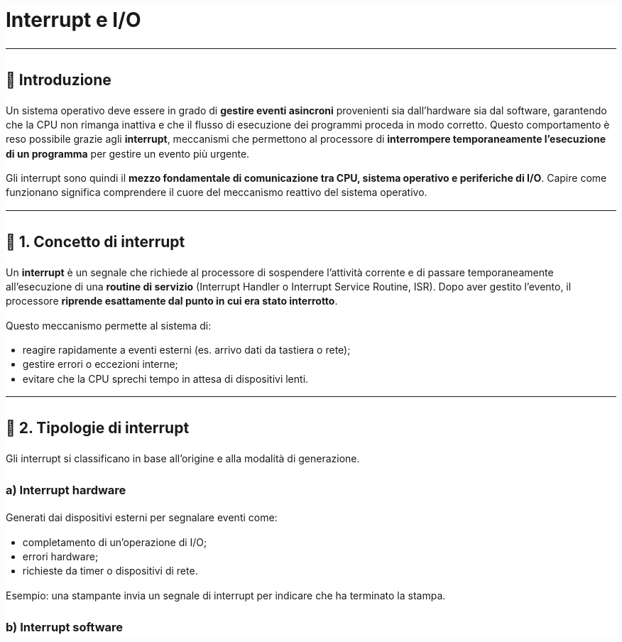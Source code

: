# Interrupt e I/O

---

## 🔹 Introduzione

Un sistema operativo deve essere in grado di **gestire eventi asincroni** provenienti sia dall’hardware sia dal software, garantendo che la CPU non rimanga inattiva e che il flusso di esecuzione dei programmi proceda in modo corretto.
Questo comportamento è reso possibile grazie agli **interrupt**, meccanismi che permettono al processore di **interrompere temporaneamente l’esecuzione di un programma** per gestire un evento più urgente.

Gli interrupt sono quindi il **mezzo fondamentale di comunicazione tra CPU, sistema operativo e periferiche di I/O**.
Capire come funzionano significa comprendere il cuore del meccanismo reattivo del sistema operativo.

---

## 🔹 1. Concetto di interrupt

Un **interrupt** è un segnale che richiede al processore di sospendere l’attività corrente e di passare temporaneamente all’esecuzione di una **routine di servizio** (Interrupt Handler o Interrupt Service Routine, ISR).
Dopo aver gestito l’evento, il processore **riprende esattamente dal punto in cui era stato interrotto**.

Questo meccanismo permette al sistema di:

* reagire rapidamente a eventi esterni (es. arrivo dati da tastiera o rete);
* gestire errori o eccezioni interne;
* evitare che la CPU sprechi tempo in attesa di dispositivi lenti.

---

## 🔹 2. Tipologie di interrupt

Gli interrupt si classificano in base all’origine e alla modalità di generazione.

### a) Interrupt hardware

Generati dai dispositivi esterni per segnalare eventi come:

* completamento di un’operazione di I/O;
* errori hardware;
* richieste da timer o dispositivi di rete.

Esempio:
una stampante invia un segnale di interrupt per indicare che ha terminato la stampa.

### b) Interrupt software
